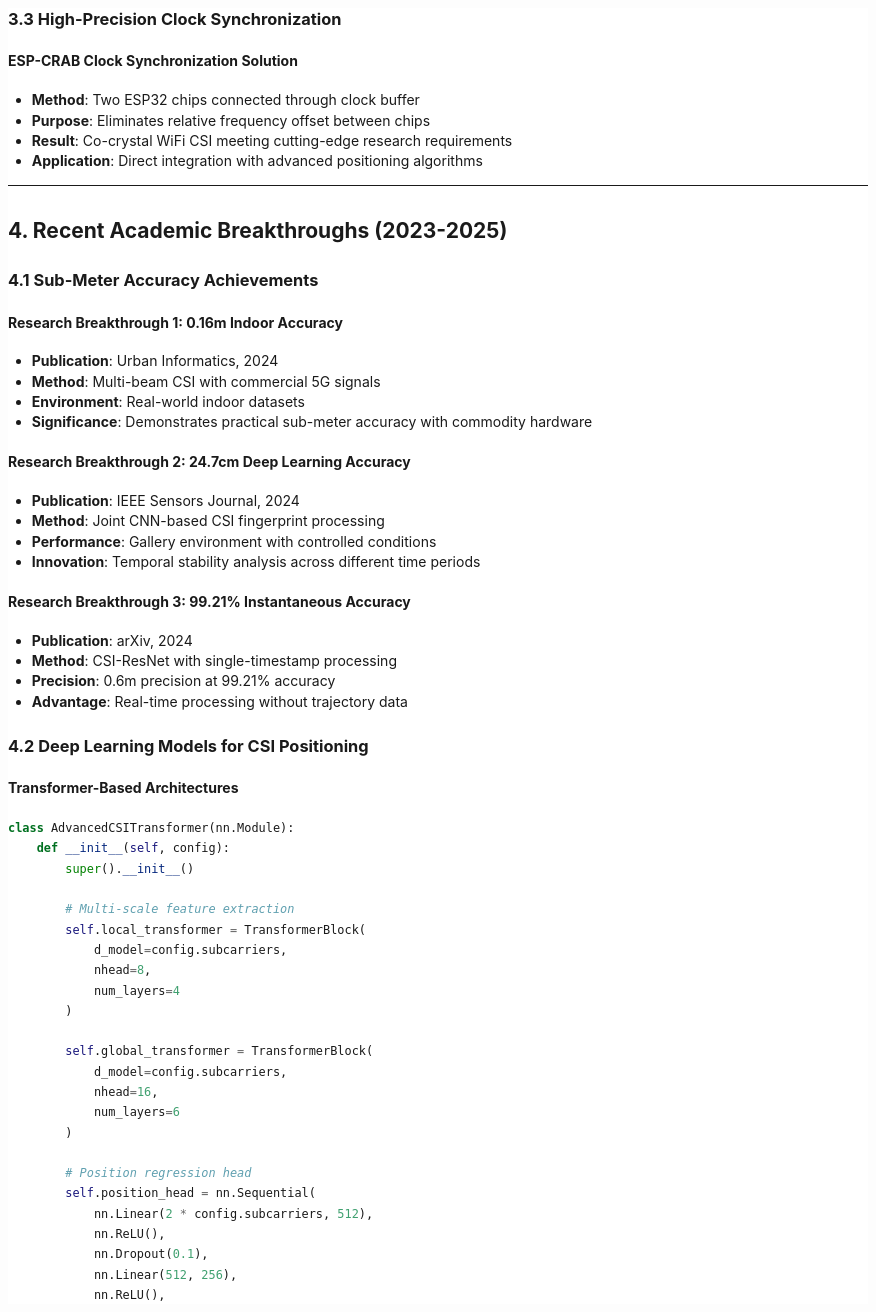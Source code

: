 ### 3.3 High-Precision Clock Synchronization

#### **ESP-CRAB Clock Synchronization Solution**
- **Method**: Two ESP32 chips connected through clock buffer
- **Purpose**: Eliminates relative frequency offset between chips
- **Result**: Co-crystal WiFi CSI meeting cutting-edge research requirements
- **Application**: Direct integration with advanced positioning algorithms

---

## 4. Recent Academic Breakthroughs (2023-2025)

### 4.1 Sub-Meter Accuracy Achievements

#### **Research Breakthrough 1: 0.16m Indoor Accuracy**
- **Publication**: Urban Informatics, 2024
- **Method**: Multi-beam CSI with commercial 5G signals
- **Environment**: Real-world indoor datasets
- **Significance**: Demonstrates practical sub-meter accuracy with commodity hardware

#### **Research Breakthrough 2: 24.7cm Deep Learning Accuracy**
- **Publication**: IEEE Sensors Journal, 2024
- **Method**: Joint CNN-based CSI fingerprint processing
- **Performance**: Gallery environment with controlled conditions
- **Innovation**: Temporal stability analysis across different time periods

#### **Research Breakthrough 3: 99.21% Instantaneous Accuracy**
- **Publication**: arXiv, 2024
- **Method**: CSI-ResNet with single-timestamp processing
- **Precision**: 0.6m precision at 99.21% accuracy
- **Advantage**: Real-time processing without trajectory data

### 4.2 Deep Learning Models for CSI Positioning

#### **Transformer-Based Architectures**
```python
class AdvancedCSITransformer(nn.Module):
    def __init__(self, config):
        super().__init__()
        
        # Multi-scale feature extraction
        self.local_transformer = TransformerBlock(
            d_model=config.subcarriers,
            nhead=8,
            num_layers=4
        )
        
        self.global_transformer = TransformerBlock(
            d_model=config.subcarriers,
            nhead=16,
            num_layers=6
        )
        
        # Position regression head
        self.position_head = nn.Sequential(
            nn.Linear(2 * config.subcarriers, 512),
            nn.ReLU(),
            nn.Dropout(0.1),
            nn.Linear(512, 256),
            nn.ReLU(),
```